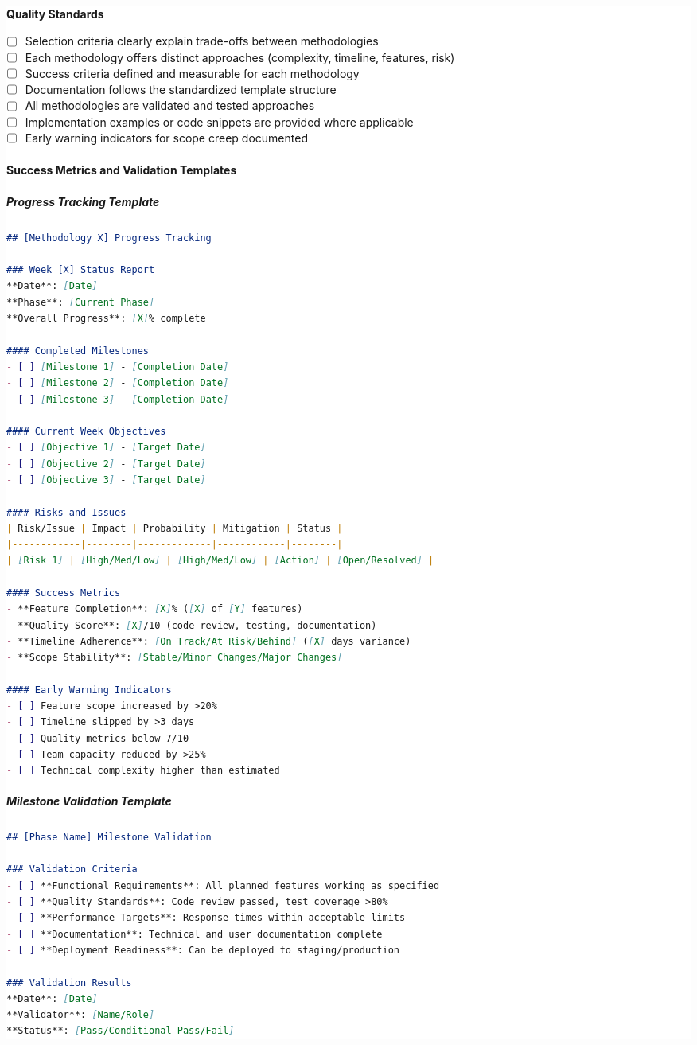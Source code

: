 **Quality Standards**
- [ ] Selection criteria clearly explain trade-offs between methodologies
- [ ] Each methodology offers distinct approaches (complexity, timeline, features, risk)
- [ ] Success criteria defined and measurable for each methodology
- [ ] Documentation follows the standardized template structure
- [ ] All methodologies are validated and tested approaches
- [ ] Implementation examples or code snippets are provided where applicable
- [ ] Early warning indicators for scope creep documented

#### Success Metrics and Validation Templates

##### Progress Tracking Template
```markdown
## [Methodology X] Progress Tracking

### Week [X] Status Report
**Date**: [Date]
**Phase**: [Current Phase]
**Overall Progress**: [X]% complete

#### Completed Milestones
- [ ] [Milestone 1] - [Completion Date]
- [ ] [Milestone 2] - [Completion Date]
- [ ] [Milestone 3] - [Completion Date]

#### Current Week Objectives
- [ ] [Objective 1] - [Target Date]
- [ ] [Objective 2] - [Target Date]
- [ ] [Objective 3] - [Target Date]

#### Risks and Issues
| Risk/Issue | Impact | Probability | Mitigation | Status |
|------------|--------|-------------|------------|--------|
| [Risk 1] | [High/Med/Low] | [High/Med/Low] | [Action] | [Open/Resolved] |

#### Success Metrics
- **Feature Completion**: [X]% ([X] of [Y] features)
- **Quality Score**: [X]/10 (code review, testing, documentation)
- **Timeline Adherence**: [On Track/At Risk/Behind] ([X] days variance)
- **Scope Stability**: [Stable/Minor Changes/Major Changes]

#### Early Warning Indicators
- [ ] Feature scope increased by >20%
- [ ] Timeline slipped by >3 days
- [ ] Quality metrics below 7/10
- [ ] Team capacity reduced by >25%
- [ ] Technical complexity higher than estimated
```

##### Milestone Validation Template
```markdown
## [Phase Name] Milestone Validation

### Validation Criteria
- [ ] **Functional Requirements**: All planned features working as specified
- [ ] **Quality Standards**: Code review passed, test coverage >80%
- [ ] **Performance Targets**: Response times within acceptable limits
- [ ] **Documentation**: Technical and user documentation complete
- [ ] **Deployment Readiness**: Can be deployed to staging/production

### Validation Results
**Date**: [Date]
**Validator**: [Name/Role]
**Status**: [Pass/Conditional Pass/Fail]
```